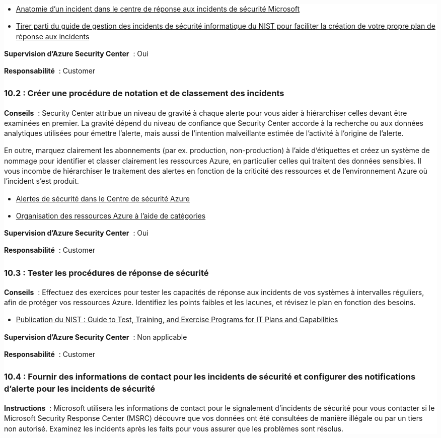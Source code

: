* [Anatomie d’un incident dans le centre de réponse aux incidents de sécurité Microsoft](https://msrc-blog.microsoft.com/2019/06/27/inside-the-msrc-anatomy-of-a-ssirp-incident/)

* [Tirer parti du guide de gestion des incidents de sécurité informatique du NIST pour faciliter la création de votre propre plan de réponse aux incidents](https://csrc.nist.gov/publications/detail/sp/800-61/rev-2/final)

**Supervision d’Azure Security Center**  : Oui

**Responsabilité**  : Customer

### <a name="102-create-an-incident-scoring-and-prioritization-procedure"></a>10.2 : Créer une procédure de notation et de classement des incidents

**Conseils**  : Security Center attribue un niveau de gravité à chaque alerte pour vous aider à hiérarchiser celles devant être examinées en premier. La gravité dépend du niveau de confiance que Security Center accorde à la recherche ou aux données analytiques utilisées pour émettre l’alerte, mais aussi de l’intention malveillante estimée de l’activité à l’origine de l’alerte.

En outre, marquez clairement les abonnements (par ex. production, non-production) à l’aide d’étiquettes et créez un système de nommage pour identifier et classer clairement les ressources Azure, en particulier celles qui traitent des données sensibles. Il vous incombe de hiérarchiser le traitement des alertes en fonction de la criticité des ressources et de l’environnement Azure où l’incident s’est produit.

* [Alertes de sécurité dans le Centre de sécurité Azure](../security-center/security-center-alerts-overview.md)

* [Organisation des ressources Azure à l’aide de catégories](../azure-resource-manager/management/tag-resources.md)

**Supervision d’Azure Security Center**  : Oui

**Responsabilité**  : Customer

### <a name="103-test-security-response-procedures"></a>10.3 : Tester les procédures de réponse de sécurité

**Conseils**  : Effectuez des exercices pour tester les capacités de réponse aux incidents de vos systèmes à intervalles réguliers, afin de protéger vos ressources Azure. Identifiez les points faibles et les lacunes, et révisez le plan en fonction des besoins.

* [Publication du NIST : Guide to Test, Training, and Exercise Programs for IT Plans and Capabilities](https://csrc.nist.gov/publications/detail/sp/800-84/final)

**Supervision d’Azure Security Center**  : Non applicable

**Responsabilité**  : Customer

### <a name="104-provide-security-incident-contact-details-and-configure-alert-notifications-for-security-incidents"></a>10.4 : Fournir des informations de contact pour les incidents de sécurité et configurer des notifications d’alerte pour les incidents de sécurité

**Instructions**  : Microsoft utilisera les informations de contact pour le signalement d’incidents de sécurité pour vous contacter si le Microsoft Security Response Center (MSRC) découvre que vos données ont été consultées de manière illégale ou par un tiers non autorisé. Examinez les incidents après les faits pour vous assurer que les problèmes sont résolus.
